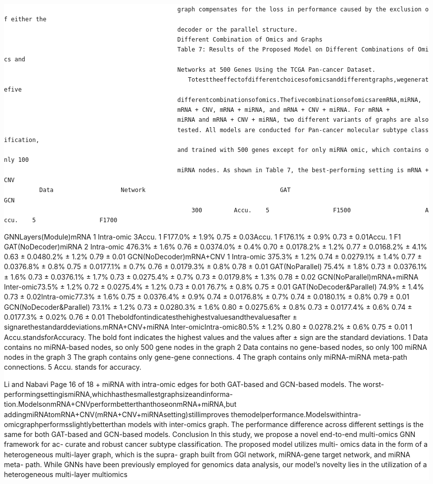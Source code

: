                                                      graph compensates for the loss in performance caused by the exclusion of either the
                                                     decoder or the parallel structure.
                                                     Different Combination of Omics and Graphs
                                                     Table 7: Results of the Proposed Model on Different Combinations of Omics and
                                                     Networks at 500 Genes Using the TCGA Pan-cancer Dataset.
                                                        Totesttheeffectofdifferentchoicesofomicsanddifferentgraphs,wegeneratefive
                                                     differentcombinationsofomics.ThefivecombinationsofomicsaremRNA,miRNA,
                                                     mRNA + CNV, mRNA + miRNA, and mRNA + CNV + miRNA. For mRNA +
                                                     miRNA and mRNA + CNV + miRNA, two different variants of graphs are also
                                                     tested. All models are conducted for Pan-cancer molecular subtype classification,
                                                     and trained with 500 genes except for only miRNA omic, which contains only 100
                                                     miRNA nodes. As shown in Table 7, the best-performing setting is mRNA + CNV
              Data                   Network                                      GAT                                                   GCN
                                                         300         Accu.    5                  F1500                     Accu.    5                  F1700
GNNLayers(Module)mRNA        1               Intra-omic       3Accu.   1               F177.0%   ±  1.9%      0.75    ±  0.03Accu.   1               F176.1%   ±  0.9%     0.73    ±  0.01Accu.   1               F1
GAT(NoDecoder)miRNA       2               Intra-omic       476.3%  ±  1.6%   0.76   ±  0.0374.0%   ±  0.4%      0.70    ±  0.0178.2%  ±  1.2%   0.77   ±  0.0168.2%   ±  4.1%     0.63    ±  0.0480.2%  ±  1.2%   0.79   ±  0.01
GCN(NoDecoder)mRNA+CNV               1          Intra-omic       375.3%  ± 1.2%     0.74   ± 0.0279.1%   ±  1.4%      0.77    ±  0.0376.8%  ± 0.8%     0.75   ± 0.0177.1%   ±  0.7%     0.76    ±  0.0179.3%  ± 0.8%     0.78   ± 0.01
GAT(NoParallel)                         75.4%  ± 1.8%     0.73   ± 0.0376.1%   ±  1.6%      0.73    ±  0.0376.1%  ± 1.7%     0.73   ± 0.0275.4%   ±  0.7%     0.73    ±  0.0179.8%  ± 1.3%     0.78   ± 0.02
GCN(NoParallel)mRNA+miRNA                       Inter-omic73.5%  ± 1.2%     0.72   ± 0.0275.4%  ± 1.2%     0.73   ± 0.01      76.7%  ± 0.8%     0.75   ± 0.01
GAT(NoDecoder&Parallel)                 74.9%  ± 1.4%     0.73   ± 0.02Intra-omic77.3%   ±  1.6%      0.75    ±  0.0376.4%  ± 0.9%     0.74   ± 0.0176.8%   ±  0.7%     0.74    ±  0.0180.1%  ± 0.8%     0.79   ± 0.01
GCN(NoDecoder&Parallel)                 73.1%  ± 1.2%     0.73   ± 0.0280.3%   ±  1.6%      0.80    ±  0.0275.6%  ± 0.8%     0.73   ± 0.0177.4%   ±  0.6%     0.74    ±  0.0177.3%  ± 0.02%   0.76    ± 0.01
Theboldfontindicatesthehighestvaluesandthevaluesafter                 ± signarethestandarddeviations.mRNA+CNV+miRNA                        Inter-omicIntra-omic80.5%   ±  1.2%    0.80    ±  0.0278.2%   ±  0.6%        0.75  ±  0.01
1 Accu.standsforAccuracy.
The bold font indicates the highest values and the values after                     ±  sign are the standard deviations.
 1 Data contains no miRNA-based nodes, so only 500 gene nodes in the graph
 2 Data contains no gene-based nodes, so only 100 miRNA nodes in the graph
 3 The graph contains only gene-gene connections.
 4 The graph contains only miRNA-miRNA meta-path connections.
 5 Accu. stands for accuracy.

Li and Nabavi                                                                                                                                                                                  Page 16 of 18
                         + miRNA with intra-omic edges for both GAT-based and GCN-based models. The
                         worst-performingsettingismiRNA,whichhasthesmallestgraphsizeandinforma-
                         tion.ModelsonmRNA+CNVperformbetterthanthoseonmRNA+miRNA,but
                         addingmiRNAtomRNA+CNV(mRNA+CNV+miRNAsetting)stillimproves
                         themodelperformance.Modelswithintra-omicgraphperformsslightlybetterthan
                         models with inter-omics graph. The performance difference across different settings
                         is the same for both GAT-based and GCN-based models.
                         Conclusion
                         In this study, we propose a novel end-to-end multi-omics GNN framework for ac-
                         curate and robust cancer subtype classification. The proposed model utilizes multi-
                         omics data in the form of a heterogeneous multi-layer graph, which is the supra-
                         graph built from GGI network, miRNA-gene target network, and miRNA meta-
                         path. While GNNs have been previously employed for genomics data analysis, our
                         model’s novelty lies in the utilization of a heterogeneous multi-layer multiomics